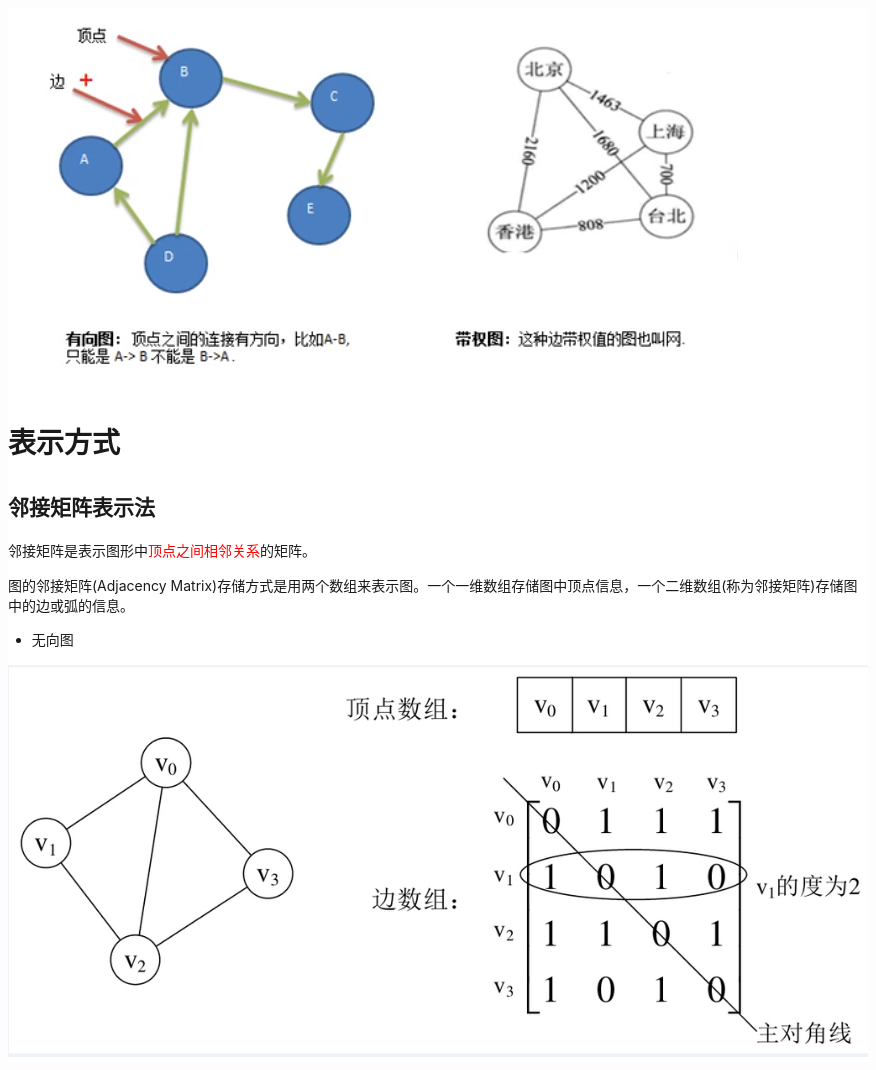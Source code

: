 

![1628315876030](.images/1628315876030.png)



# 表示方式

## 邻接矩阵表示法


邻接矩阵是表示图形中<font color=red>顶点之间相邻关系</font>的矩阵。

图的邻接矩阵(Adjacency Matrix)存储方式是用两个数组来表示图。一个一维数组存储图中顶点信息，一个二维数组(称为邻接矩阵)存储图中的边或弧的信息。



+ 无向图

![](.images/alg-graph-store-1.png)
